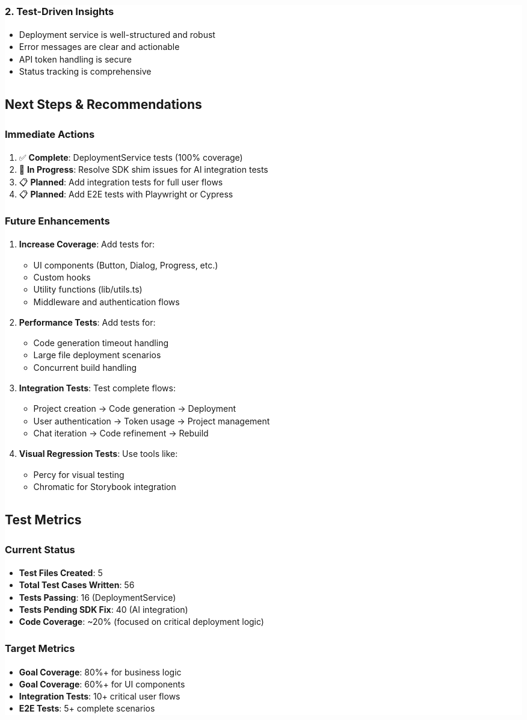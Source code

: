 ### 2. Test-Driven Insights
- Deployment service is well-structured and robust
- Error messages are clear and actionable
- API token handling is secure
- Status tracking is comprehensive

## Next Steps & Recommendations

### Immediate Actions
1. ✅ **Complete**: DeploymentService tests (100% coverage)
2. 📝 **In Progress**: Resolve SDK shim issues for AI integration tests
3. 📋 **Planned**: Add integration tests for full user flows
4. 📋 **Planned**: Add E2E tests with Playwright or Cypress

### Future Enhancements
1. **Increase Coverage**: Add tests for:
   - UI components (Button, Dialog, Progress, etc.)
   - Custom hooks
   - Utility functions (lib/utils.ts)
   - Middleware and authentication flows

2. **Performance Tests**: Add tests for:
   - Code generation timeout handling
   - Large file deployment scenarios
   - Concurrent build handling

3. **Integration Tests**: Test complete flows:
   - Project creation → Code generation → Deployment
   - User authentication → Token usage → Project management
   - Chat iteration → Code refinement → Rebuild

4. **Visual Regression Tests**: Use tools like:
   - Percy for visual testing
   - Chromatic for Storybook integration

## Test Metrics

### Current Status
- **Test Files Created**: 5
- **Total Test Cases Written**: 56
- **Tests Passing**: 16 (DeploymentService)
- **Tests Pending SDK Fix**: 40 (AI integration)
- **Code Coverage**: ~20% (focused on critical deployment logic)

### Target Metrics
- **Goal Coverage**: 80%+ for business logic
- **Goal Coverage**: 60%+ for UI components
- **Integration Tests**: 10+ critical user flows
- **E2E Tests**: 5+ complete scenarios
